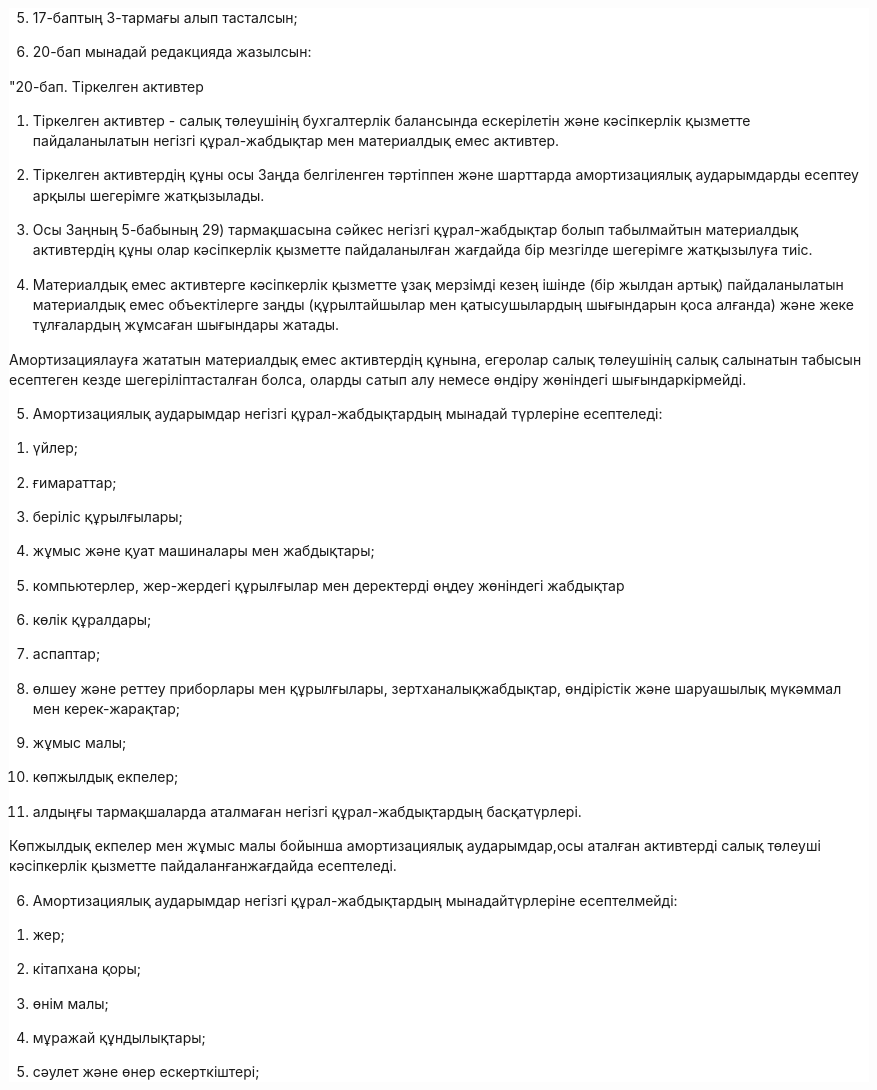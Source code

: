 5. 17-баптың 3-тармағы алып тасталсын;

6. 20-бап мынадай редакцияда жазылсын:

"20-бап. Тiркелген активтер

1. Тiркелген активтер - салық төлеушiнiң бухгалтерлiк балансында ескерiлетiн және кәсiпкерлiк қызметте пайдаланылатын негiзгi құрал-жабдықтар мен материалдық емес активтер.

2. Тiркелген активтердің құны осы Заңда белгіленген тәртiппен және шарттарда амортизациялық аударымдарды есептеу арқылы шегерiмге жатқызылады.

3. Осы Заңның 5-бабының 29) тармақшасына сәйкес негiзгi құрал-жабдықтар болып табылмайтын материалдық активтердiң құны олар кәсiпкерлiк қызметте пайдаланылған жағдайда бiр мезгiлде шегерiмге жатқызылуға тиiс.

4. Материалдық емес активтерге кәсiпкерлiк қызметте ұзақ мерзiмдi кезең iшiнде (бiр жылдан артық) пайдаланылатын материалдық емес объектiлерге заңды (құрылтайшылар мен қатысушылардың шығындарын қоса алғанда) және жеке тұлғалардың жұмсаған шығындары жатады.

Амортизациялауға жататын материалдық емес активтердiң құнына, егеролар салық төлеушiнiң салық салынатын табысын есептеген кезде шегерiлiптасталған болса, оларды сатып алу немесе өндiру жөнiндегi шығындаркiрмейдi.

5. Амортизациялық аударымдар негiзгi құрал-жабдықтардың мынадай түрлерiне есептеледi:

1) үйлер;

2) ғимараттар;

3) берiлiс құрылғылары;

4) жұмыс және қуат машиналары мен жабдықтары;

5) компьютерлер, жер-жердегi құрылғылар мен деректердi өңдеу жөнiндегi жабдықтар

6) көлiк құралдары;

7) аспаптар;

8) өлшеу және реттеу приборлары мен құрылғылары, зертханалықжабдықтар, өндiрiстiк және шаруашылық мүкәммал мен керек-жарақтар;

9) жұмыс малы;

10) көпжылдық екпелер;

11) алдыңғы тармақшаларда аталмаған негiзгi құрал-жабдықтардың басқатүрлерi.

Көпжылдық екпелер мен жұмыс малы бойынша амортизациялық аударымдар,осы аталған активтердi салық төлеушi кәсiпкерлiк қызметте пайдаланғанжағдайда есептеледi.

6. Амортизациялық аударымдар негiзгi құрал-жабдықтардың мынадайтүрлерiне есептелмейдi:

1) жер;

2) кiтапхана қоры;

3) өнiм малы;

4) мұражай құндылықтары;

5) сәулет және өнер ескерткiштерi;
